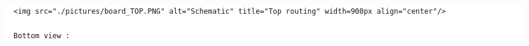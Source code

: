       <img src="./pictures/board_TOP.PNG" alt="Schematic" title="Top routing" width=900px align="center"/>

      Bottom view :
